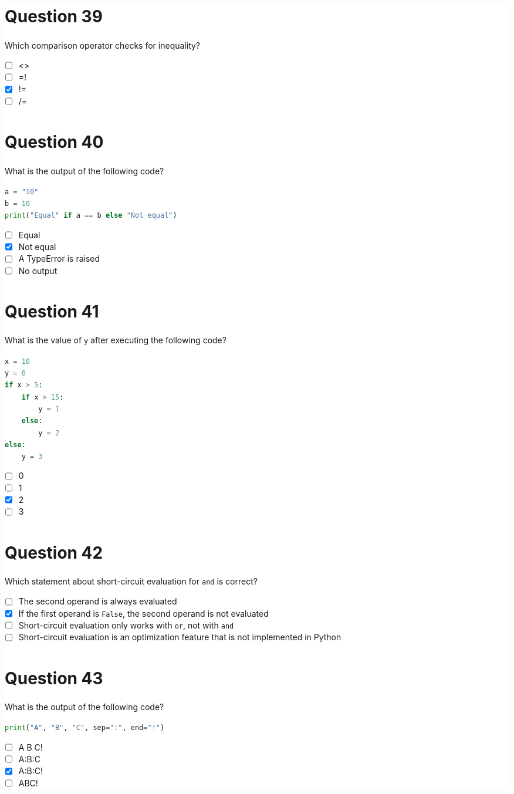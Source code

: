 # Question 39
Which comparison operator checks for inequality?
- [ ] <>
- [ ] =!
- [x] !=
- [ ] /=

# Question 40
What is the output of the following code?
```python
a = "10"
b = 10
print("Equal" if a == b else "Not equal")
```
- [ ] Equal
- [x] Not equal
- [ ] A TypeError is raised
- [ ] No output

# Question 41
What is the value of `y` after executing the following code?
```python
x = 10
y = 0
if x > 5:
    if x > 15:
        y = 1
    else:
        y = 2
else:
    y = 3
```
- [ ] 0
- [ ] 1
- [x] 2
- [ ] 3

# Question 42
Which statement about short-circuit evaluation for `and` is correct?
- [ ] The second operand is always evaluated
- [x] If the first operand is `False`, the second operand is not evaluated
- [ ] Short-circuit evaluation only works with `or`, not with `and`
- [ ] Short-circuit evaluation is an optimization feature that is not implemented in Python

# Question 43
What is the output of the following code?
```python
print("A", "B", "C", sep=":", end="!")
```
- [ ] A B C!
- [ ] A:B:C
- [x] A:B:C!
- [ ] ABC!

